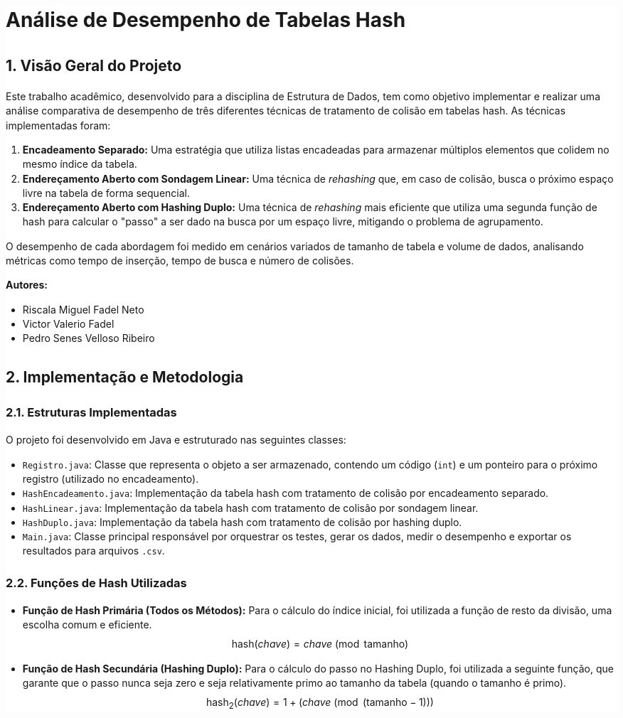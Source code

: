 # Análise de Desempenho de Tabelas Hash

## 1. Visão Geral do Projeto

Este trabalho acadêmico, desenvolvido para a disciplina de Estrutura de Dados, tem como objetivo implementar e realizar uma análise comparativa de desempenho de três diferentes técnicas de tratamento de colisão em tabelas hash. As técnicas implementadas foram:

1.  **Encadeamento Separado:** Uma estratégia que utiliza listas encadeadas para armazenar múltiplos elementos que colidem no mesmo índice da tabela.
2.  **Endereçamento Aberto com Sondagem Linear:** Uma técnica de *rehashing* que, em caso de colisão, busca o próximo espaço livre na tabela de forma sequencial.
3.  **Endereçamento Aberto com Hashing Duplo:** Uma técnica de *rehashing* mais eficiente que utiliza uma segunda função de hash para calcular o "passo" a ser dado na busca por um espaço livre, mitigando o problema de agrupamento.

O desempenho de cada abordagem foi medido em cenários variados de tamanho de tabela e volume de dados, analisando métricas como tempo de inserção, tempo de busca e número de colisões.

**Autores:** 
* Riscala Miguel Fadel Neto
* Victor Valerio Fadel
* Pedro Senes Velloso Ribeiro

## 2. Implementação e Metodologia

### 2.1. Estruturas Implementadas

O projeto foi desenvolvido em Java e estruturado nas seguintes classes:

* `Registro.java`: Classe que representa o objeto a ser armazenado, contendo um código (`int`) e um ponteiro para o próximo registro (utilizado no encadeamento).
* `HashEncadeamento.java`: Implementação da tabela hash com tratamento de colisão por encadeamento separado.
* `HashLinear.java`: Implementação da tabela hash com tratamento de colisão por sondagem linear.
* `HashDuplo.java`: Implementação da tabela hash com tratamento de colisão por hashing duplo.
* `Main.java`: Classe principal responsável por orquestrar os testes, gerar os dados, medir o desempenho e exportar os resultados para arquivos `.csv`.

### 2.2. Funções de Hash Utilizadas

* **Função de Hash Primária (Todos os Métodos):** Para o cálculo do índice inicial, foi utilizada a função de resto da divisão, uma escolha comum e eficiente.
    $$
    \text{hash}(chave) = chave \pmod{\text{tamanho}}
    $$

* **Função de Hash Secundária (Hashing Duplo):** Para o cálculo do passo no Hashing Duplo, foi utilizada a seguinte função, que garante que o passo nunca seja zero e seja relativamente primo ao tamanho da tabela (quando o tamanho é primo).
    $$
    \text{hash}_2(chave) = 1 + (chave \pmod{(\text{tamanho} - 1)})
    $$
